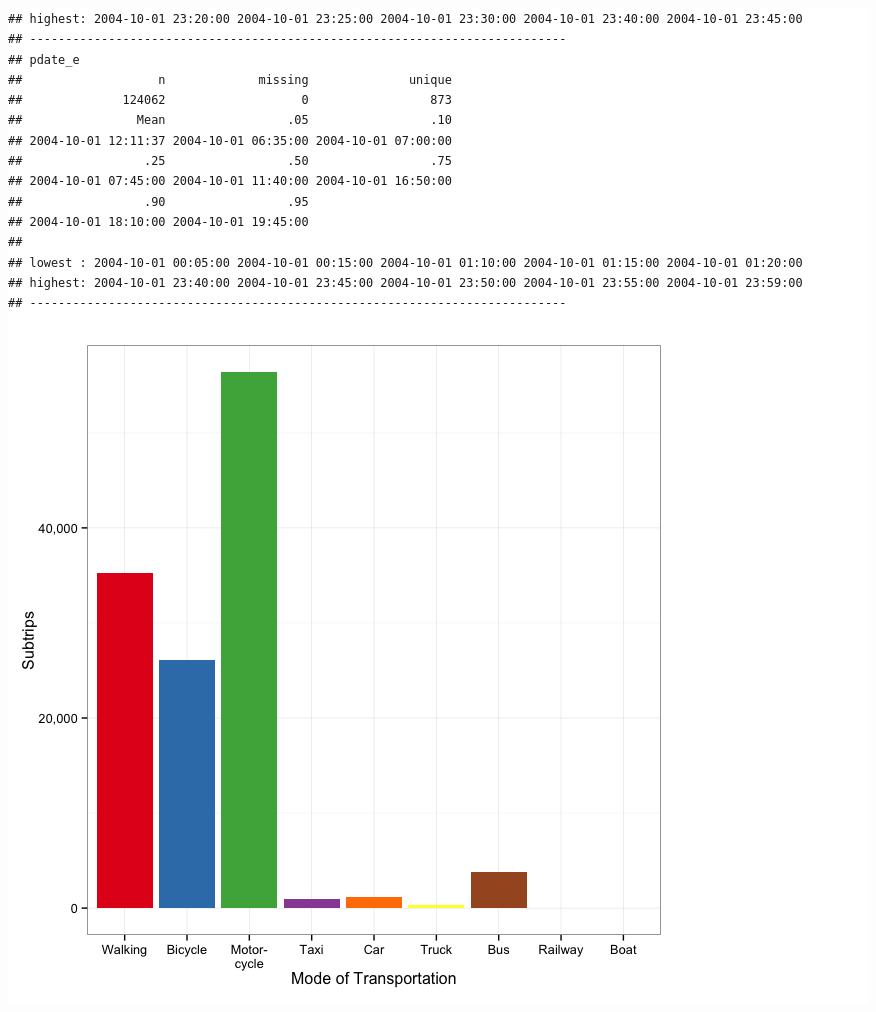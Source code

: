 ```
## highest: 2004-10-01 23:20:00 2004-10-01 23:25:00 2004-10-01 23:30:00 2004-10-01 23:40:00 2004-10-01 23:45:00 
## ---------------------------------------------------------------------------
## pdate_e 
##                   n             missing              unique 
##              124062                   0                 873 
##                Mean                 .05                 .10 
## 2004-10-01 12:11:37 2004-10-01 06:35:00 2004-10-01 07:00:00 
##                 .25                 .50                 .75 
## 2004-10-01 07:45:00 2004-10-01 11:40:00 2004-10-01 16:50:00 
##                 .90                 .95 
## 2004-10-01 18:10:00 2004-10-01 19:45:00 
## 
## lowest : 2004-10-01 00:05:00 2004-10-01 00:15:00 2004-10-01 01:10:00 2004-10-01 01:15:00 2004-10-01 01:20:00
## highest: 2004-10-01 23:40:00 2004-10-01 23:45:00 2004-10-01 23:50:00 2004-10-01 23:55:00 2004-10-01 23:59:00 
## ---------------------------------------------------------------------------
```

![plot of chunk plotHistHni04Subtrip](./analysis_v2_files/figure-html/plotHistHni04Subtrip.png) 
